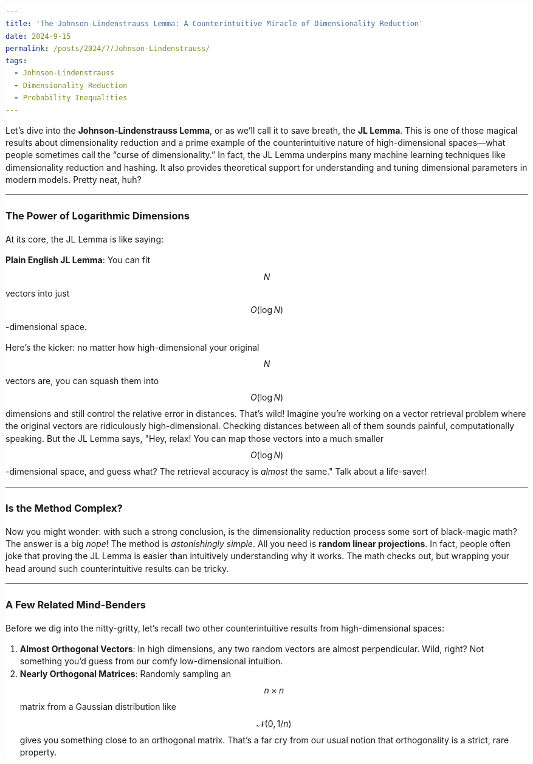 ```yaml
---
title: 'The Johnson-Lindenstrauss Lemma: A Counterintuitive Miracle of Dimensionality Reduction'
date: 2024-9-15
permalink: /posts/2024/7/Johnson-Lindenstrauss/
tags:
  - Johnson-Lindenstrauss
  - Dimensionality Reduction
  - Probability Inequalities
---
```


Let’s dive into the **Johnson-Lindenstrauss Lemma**, or as we’ll call it to save breath, the **JL Lemma**. This is one of those magical results about dimensionality reduction and a prime example of the counterintuitive nature of high-dimensional spaces—what people sometimes call the “curse of dimensionality.” In fact, the JL Lemma underpins many machine learning techniques like dimensionality reduction and hashing. It also provides theoretical support for understanding and tuning dimensional parameters in modern models. Pretty neat, huh?

---

### The Power of Logarithmic Dimensions

At its core, the JL Lemma is like saying:

**Plain English JL Lemma**: You can fit $$N$$ vectors into just $$O(\log N)$$-dimensional space.  

Here’s the kicker: no matter how high-dimensional your original $$N$$ vectors are, you can squash them into $$O(\log N)$$ dimensions and still control the relative error in distances. That’s wild! Imagine you’re working on a vector retrieval problem where the original vectors are ridiculously high-dimensional. Checking distances between all of them sounds painful, computationally speaking. But the JL Lemma says, "Hey, relax! You can map those vectors into a much smaller $$O(\log N)$$-dimensional space, and guess what? The retrieval accuracy is *almost* the same." Talk about a life-saver!

---

### Is the Method Complex?

Now you might wonder: with such a strong conclusion, is the dimensionality reduction process some sort of black-magic math? The answer is a big *nope*! The method is *astonishingly simple*. All you need is **random linear projections**. In fact, people often joke that proving the JL Lemma is easier than intuitively understanding why it works. The math checks out, but wrapping your head around such counterintuitive results can be tricky.

---

### A Few Related Mind-Benders

Before we dig into the nitty-gritty, let’s recall two other counterintuitive results from high-dimensional spaces:

1. **Almost Orthogonal Vectors**: In high dimensions, any two random vectors are almost perpendicular. Wild, right? Not something you’d guess from our comfy low-dimensional intuition.
2. **Nearly Orthogonal Matrices**: Randomly sampling an $$n \times n$$ matrix from a Gaussian distribution like $$\mathcal{N}(0, 1/n)$$ gives you something close to an orthogonal matrix. That’s a far cry from our usual notion that orthogonality is a strict, rare property.
